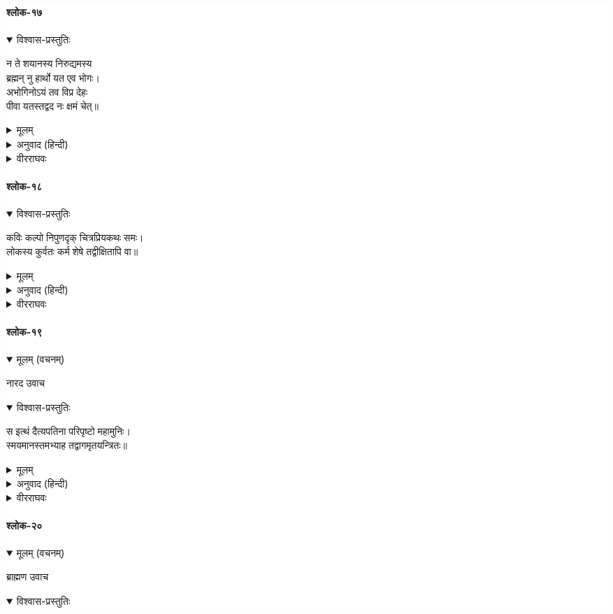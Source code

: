 #### श्लोक-१७


<details open><summary>विश्वास-प्रस्तुतिः</summary>

न ते शयानस्य निरुद्यमस्य  
ब्रह्मन् नु हार्थो यत एव भोगः।  
अभोगिनोऽयं तव विप्र देहः  
पीवा यतस्तद्वद नः क्षमं चेत्॥
</details>

<details><summary>मूलम्</summary></details>

<details><summary>अनुवाद (हिन्दी)</summary></details>

<details><summary>वीरराघवः</summary></details>

#### श्लोक-१८


<details open><summary>विश्वास-प्रस्तुतिः</summary>

कविः कल्पो निपुणदृक् चित्रप्रियकथः समः।  
लोकस्य कुर्वतः कर्म शेषे तद्वीक्षितापि वा॥
</details>

<details><summary>मूलम्</summary></details>

<details><summary>अनुवाद (हिन्दी)</summary></details>

<details><summary>वीरराघवः</summary></details>

#### श्लोक-१९


<details open><summary>मूलम् (वचनम्)</summary>

नारद उवाच
</details>

<details open><summary>विश्वास-प्रस्तुतिः</summary>

स इत्थं दैत्यपतिना परिपृष्टो महामुनिः।  
स्मयमानस्तमभ्याह तद्वागमृतयन्त्रितः॥
</details>

<details><summary>मूलम्</summary></details>

<details><summary>अनुवाद (हिन्दी)</summary></details>

<details><summary>वीरराघवः</summary></details>

#### श्लोक-२०


<details open><summary>मूलम् (वचनम्)</summary>

ब्राह्मण उवाच
</details>

<details open><summary>विश्वास-प्रस्तुतिः</summary>
